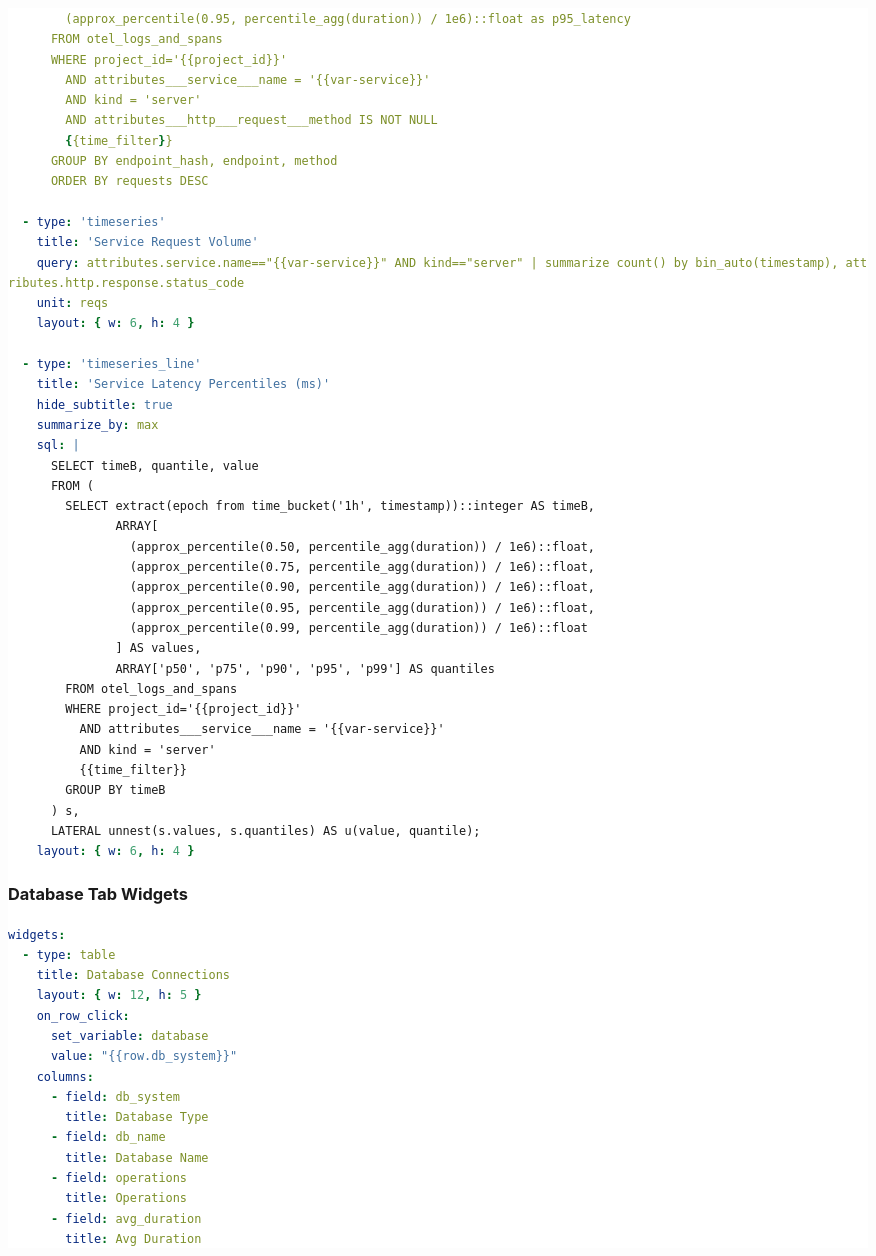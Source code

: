 ```yaml
        (approx_percentile(0.95, percentile_agg(duration)) / 1e6)::float as p95_latency
      FROM otel_logs_and_spans
      WHERE project_id='{{project_id}}' 
        AND attributes___service___name = '{{var-service}}'
        AND kind = 'server'
        AND attributes___http___request___method IS NOT NULL
        {{time_filter}}
      GROUP BY endpoint_hash, endpoint, method
      ORDER BY requests DESC
      
  - type: 'timeseries'
    title: 'Service Request Volume'
    query: attributes.service.name=="{{var-service}}" AND kind=="server" | summarize count() by bin_auto(timestamp), attributes.http.response.status_code
    unit: reqs
    layout: { w: 6, h: 4 }
    
  - type: 'timeseries_line'
    title: 'Service Latency Percentiles (ms)'
    hide_subtitle: true
    summarize_by: max
    sql: |
      SELECT timeB, quantile, value
      FROM (
        SELECT extract(epoch from time_bucket('1h', timestamp))::integer AS timeB,
               ARRAY[
                 (approx_percentile(0.50, percentile_agg(duration)) / 1e6)::float,
                 (approx_percentile(0.75, percentile_agg(duration)) / 1e6)::float,
                 (approx_percentile(0.90, percentile_agg(duration)) / 1e6)::float,
                 (approx_percentile(0.95, percentile_agg(duration)) / 1e6)::float,
                 (approx_percentile(0.99, percentile_agg(duration)) / 1e6)::float
               ] AS values,
               ARRAY['p50', 'p75', 'p90', 'p95', 'p99'] AS quantiles
        FROM otel_logs_and_spans
        WHERE project_id='{{project_id}}' 
          AND attributes___service___name = '{{var-service}}'
          AND kind = 'server'
          {{time_filter}}
        GROUP BY timeB
      ) s,
      LATERAL unnest(s.values, s.quantiles) AS u(value, quantile);
    layout: { w: 6, h: 4 }
```

### Database Tab Widgets

```yaml
widgets:
  - type: table
    title: Database Connections
    layout: { w: 12, h: 5 }
    on_row_click:
      set_variable: database
      value: "{{row.db_system}}"
    columns:
      - field: db_system
        title: Database Type
      - field: db_name
        title: Database Name
      - field: operations
        title: Operations
      - field: avg_duration
        title: Avg Duration
```